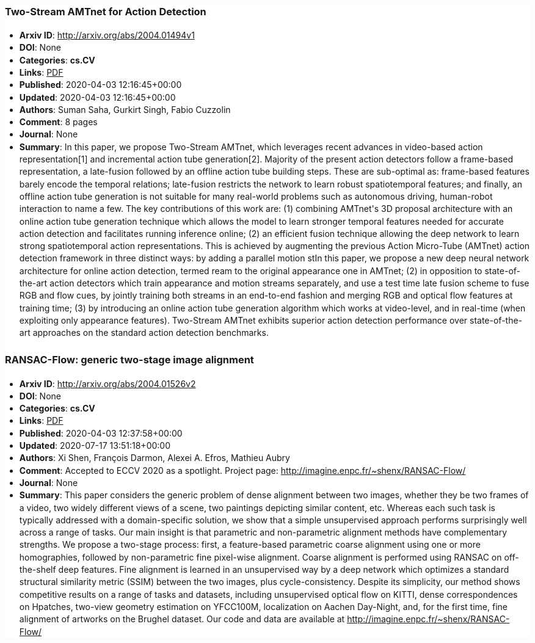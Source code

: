 

### Two-Stream AMTnet for Action Detection
- **Arxiv ID**: http://arxiv.org/abs/2004.01494v1
- **DOI**: None
- **Categories**: **cs.CV**
- **Links**: [PDF](http://arxiv.org/pdf/2004.01494v1)
- **Published**: 2020-04-03 12:16:45+00:00
- **Updated**: 2020-04-03 12:16:45+00:00
- **Authors**: Suman Saha, Gurkirt Singh, Fabio Cuzzolin
- **Comment**: 8 pages
- **Journal**: None
- **Summary**: In this paper, we propose Two-Stream AMTnet, which leverages recent advances in video-based action representation[1] and incremental action tube generation[2]. Majority of the present action detectors follow a frame-based representation, a late-fusion followed by an offline action tube building steps. These are sub-optimal as: frame-based features barely encode the temporal relations; late-fusion restricts the network to learn robust spatiotemporal features; and finally, an offline action tube generation is not suitable for many real-world problems such as autonomous driving, human-robot interaction to name a few. The key contributions of this work are: (1) combining AMTnet's 3D proposal architecture with an online action tube generation technique which allows the model to learn stronger temporal features needed for accurate action detection and facilitates running inference online; (2) an efficient fusion technique allowing the deep network to learn strong spatiotemporal action representations. This is achieved by augmenting the previous Action Micro-Tube (AMTnet) action detection framework in three distinct ways: by adding a parallel motion stIn this paper, we propose a new deep neural network architecture for online action detection, termed ream to the original appearance one in AMTnet; (2) in opposition to state-of-the-art action detectors which train appearance and motion streams separately, and use a test time late fusion scheme to fuse RGB and flow cues, by jointly training both streams in an end-to-end fashion and merging RGB and optical flow features at training time; (3) by introducing an online action tube generation algorithm which works at video-level, and in real-time (when exploiting only appearance features). Two-Stream AMTnet exhibits superior action detection performance over state-of-the-art approaches on the standard action detection benchmarks.



### RANSAC-Flow: generic two-stage image alignment
- **Arxiv ID**: http://arxiv.org/abs/2004.01526v2
- **DOI**: None
- **Categories**: **cs.CV**
- **Links**: [PDF](http://arxiv.org/pdf/2004.01526v2)
- **Published**: 2020-04-03 12:37:58+00:00
- **Updated**: 2020-07-17 13:51:18+00:00
- **Authors**: Xi Shen, François Darmon, Alexei A. Efros, Mathieu Aubry
- **Comment**: Accepted to ECCV 2020 as a spotlight. Project page:
  http://imagine.enpc.fr/~shenx/RANSAC-Flow/
- **Journal**: None
- **Summary**: This paper considers the generic problem of dense alignment between two images, whether they be two frames of a video, two widely different views of a scene, two paintings depicting similar content, etc. Whereas each such task is typically addressed with a domain-specific solution, we show that a simple unsupervised approach performs surprisingly well across a range of tasks. Our main insight is that parametric and non-parametric alignment methods have complementary strengths. We propose a two-stage process: first, a feature-based parametric coarse alignment using one or more homographies, followed by non-parametric fine pixel-wise alignment. Coarse alignment is performed using RANSAC on off-the-shelf deep features. Fine alignment is learned in an unsupervised way by a deep network which optimizes a standard structural similarity metric (SSIM) between the two images, plus cycle-consistency. Despite its simplicity, our method shows competitive results on a range of tasks and datasets, including unsupervised optical flow on KITTI, dense correspondences on Hpatches, two-view geometry estimation on YFCC100M, localization on Aachen Day-Night, and, for the first time, fine alignment of artworks on the Brughel dataset. Our code and data are available at http://imagine.enpc.fr/~shenx/RANSAC-Flow/
